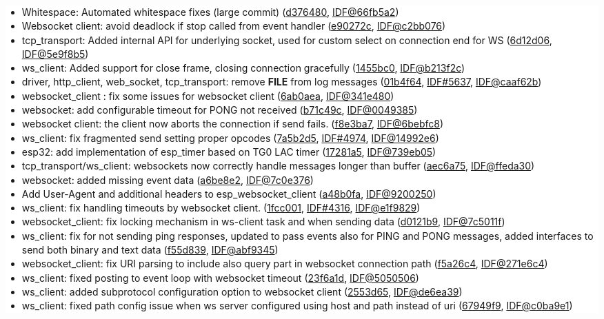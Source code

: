 - Whitespace: Automated whitespace fixes (large commit) ([d376480](https://github.com/espressif/esp-protocols/commit/d376480), [IDF@66fb5a2](https://github.com/espressif/esp-idf/commit/66fb5a29bbdc2482d67c52e6f66b303378c9b789))
- Websocket client: avoid deadlock if stop called from event handler ([e90272c](https://github.com/espressif/esp-protocols/commit/e90272c), [IDF@c2bb076](https://github.com/espressif/esp-idf/commit/c2bb0762bb5c24cb170bc9c96fdadb86ae2f06e7))
- tcp_transport: Added internal API for underlying socket, used for custom select on connection end for WS ([6d12d06](https://github.com/espressif/esp-protocols/commit/6d12d06), [IDF@5e9f8b5](https://github.com/espressif/esp-idf/commit/5e9f8b52e7a87371370205a387b2d94e5ac6cbf9))
- ws_client: Added support for close frame, closing connection gracefully ([1455bc0](https://github.com/espressif/esp-protocols/commit/1455bc0), [IDF@b213f2c](https://github.com/espressif/esp-idf/commit/b213f2c6d3d78ba3a95005e3206d4ce370b8a649))
- driver, http_client, web_socket, tcp_transport: remove __FILE__ from log messages ([01b4f64](https://github.com/espressif/esp-protocols/commit/01b4f64), [IDF#5637](https://github.com/espressif/esp-idf/issues/5637), [IDF@caaf62b](https://github.com/espressif/esp-idf/commit/caaf62bdad965e6b58bba74171986414057f6757))
-  websocket_client : fix some issues for websocket client ([6ab0aea](https://github.com/espressif/esp-protocols/commit/6ab0aea), [IDF@341e480](https://github.com/espressif/esp-idf/commit/341e48057349d92c3b8afe5f9c0fcd0aa47500b0))
- websocket: add configurable timeout for PONG not received ([b71c49c](https://github.com/espressif/esp-protocols/commit/b71c49c), [IDF@0049385](https://github.com/espressif/esp-idf/commit/0049385850daebfe2222c8f0526b896ffaeacdd9))
- websocket client: the client now aborts the connection if send fails. ([f8e3ba7](https://github.com/espressif/esp-protocols/commit/f8e3ba7), [IDF@6bebfc8](https://github.com/espressif/esp-idf/commit/6bebfc84f3ed9c96bcb331fd0d5b0bbb26ce07a4))
- ws_client: fix fragmented send setting proper opcodes ([7a5b2d5](https://github.com/espressif/esp-protocols/commit/7a5b2d5), [IDF#4974](https://github.com/espressif/esp-idf/issues/4974), [IDF@14992e6](https://github.com/espressif/esp-idf/commit/14992e62c5573d8b6076281f16b4fe11d6bc8f87))
- esp32: add implementation of esp_timer based on TG0 LAC timer ([17281a5](https://github.com/espressif/esp-protocols/commit/17281a5), [IDF@739eb05](https://github.com/espressif/esp-idf/commit/739eb05bb97736b70507e7ebcfee58e670672d23))
- tcp_transport/ws_client: websockets now correctly handle messages longer than buffer ([aec6a75](https://github.com/espressif/esp-protocols/commit/aec6a75), [IDF@ffeda30](https://github.com/espressif/esp-idf/commit/ffeda3003c92102d2d5b145c9adb3ea3105cbbda))
- websocket: added missing event data ([a6be8e2](https://github.com/espressif/esp-protocols/commit/a6be8e2), [IDF@7c0e376](https://github.com/espressif/esp-idf/commit/7c0e3765ec009acaf2ef439e98895598b5fd9aaf))
- Add User-Agent and additional headers to esp_websocket_client ([a48b0fa](https://github.com/espressif/esp-protocols/commit/a48b0fa), [IDF@9200250](https://github.com/espressif/esp-idf/commit/9200250f512146e348f84ebfc76f9e82e2070da2))
- ws_client: fix handling timeouts by websocket client. ([1fcc001](https://github.com/espressif/esp-protocols/commit/1fcc001), [IDF#4316](https://github.com/espressif/esp-idf/issues/4316), [IDF@e1f9829](https://github.com/espressif/esp-idf/commit/e1f982921a08022ca4307900fc058ccacccd26d0))
- websocket_client: fix locking mechanism in ws-client task and when sending data ([d0121b9](https://github.com/espressif/esp-protocols/commit/d0121b9), [IDF@7c5011f](https://github.com/espressif/esp-idf/commit/7c5011f411b7662feb50fd1e53114bec390d8c2e))
- ws_client: fix for not sending ping responses, updated to pass events also for PING and PONG messages, added interfaces to send both binary and text data ([f55d839](https://github.com/espressif/esp-protocols/commit/f55d839), [IDF@abf9345](https://github.com/espressif/esp-idf/commit/abf9345b85559f4a922e8387f48336fb09994041))
- websocket_client: fix URI parsing to include also query part in websocket connection path ([f5a26c4](https://github.com/espressif/esp-protocols/commit/f5a26c4), [IDF@271e6c4](https://github.com/espressif/esp-idf/commit/271e6c4c9c57ca6715c1435a71fe3974cd2b18b3))
- ws_client: fixed posting to event loop with websocket timeout ([23f6a1d](https://github.com/espressif/esp-protocols/commit/23f6a1d), [IDF@5050506](https://github.com/espressif/esp-idf/commit/50505068c45fbe97611be9b7f2c30b8160cbb9e3))
- ws_client: added subprotocol configuration option to websocket client ([2553d65](https://github.com/espressif/esp-protocols/commit/2553d65), [IDF@de6ea39](https://github.com/espressif/esp-idf/commit/de6ea396f17be820153da6acaf977c1bf11806fb))
- ws_client: fixed path config issue when ws server configured using host and path instead of uri ([67949f9](https://github.com/espressif/esp-protocols/commit/67949f9), [IDF@c0ba9e1](https://github.com/espressif/esp-idf/commit/c0ba9e19fc6cff79f5760b991c259970bd4abeab))